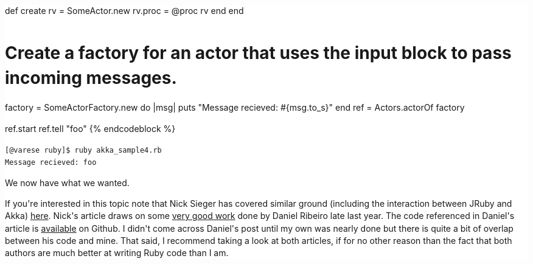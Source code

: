   def create
    rv = SomeActor.new
    rv.proc = @proc
    rv
  end
end

# Create a factory for an actor that uses the input block to pass incoming messages.
factory = SomeActorFactory.new do |msg|
  puts "Message recieved: #{msg.to_s}"
end
ref = Actors.actorOf factory

ref.start
ref.tell "foo"
{% endcodeblock %}

    [@varese ruby]$ ruby akka_sample4.rb 
    Message recieved: foo

We now have what we wanted.

If you're interested in this topic note that Nick Sieger has covered similar ground (including the interaction between JRuby and Akka) [here](http://blog.engineyard.com/2011/concurrency-in-jruby). Nick's article draws on some [very good work](http://metaphysicaldeveloper.wordpress.com/2010/12/16/high-level-concurrency-with-jruby-and-akka-actors/) done by Daniel Ribeiro late last year. The code referenced in Daniel's article is [available](https://github.com/danielribeiro/RubyOnAkka) on Github. I didn't come across Daniel's post until my own was nearly done but there is quite a bit of overlap between his code and mine. That said, I recommend taking a look at both articles, if for no other reason than the fact that both authors are much better at writing Ruby code than I am.